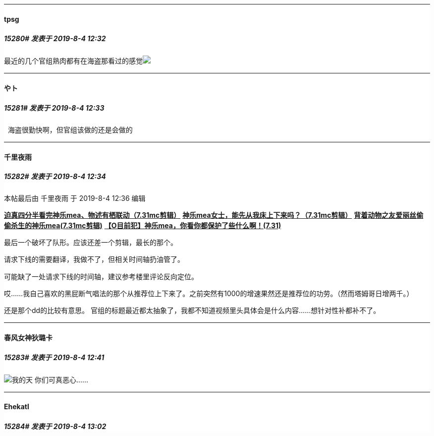 *****

####  tpsg  
##### 15280#       发表于 2019-8-4 12:32


最近的几个官组熟肉都有在海盗那看过的感觉<img src="https://static.saraba1st.com/image/smiley/face2017/018.png" referrerpolicy="no-referrer">


*****

####  やト  
##### 15281#       发表于 2019-8-4 12:33


  海盗很勤快啊，但官组该做的还是会做的


*****

####  千里夜雨  
##### 15282#       发表于 2019-8-4 12:34


 本帖最后由 千里夜雨 于 2019-8-4 12:36 编辑 

<strong>[迫真四分半看完神乐mea、物述有栖联动（7.31mc剪辑）](https://www.bilibili.com/video/av61947271/)</strong>
<strong>[神乐mea女士，能先从我床上下来吗？（7.31mc剪辑）](https://www.bilibili.com/video/av62065672/)</strong>
<strong>[背着动物之友爱丽丝偷偷杀生的神乐mea(7.31mc剪辑)](https://www.bilibili.com/video/av62069654/)</strong>
<strong>[【O目前犯】神乐mea，你看你都保护了些什么啊！(7.31)](https://www.bilibili.com/video/av62100617/)</strong>

最后一个破坏了队形。应该还差一个剪辑，最长的那个。

请求下线的需要翻译，我做不了，但相关时间轴扔油管了。

可能缺了一处请求下线的时间轴，建议参考楼里评论反向定位。

哎……我自己喜欢的黑屁断气唱法的那个从推荐位上下来了。之前突然有1000的增速果然还是推荐位的功劳。（然而塔姆哥日增两千。）

还是那个dd的比较有意思。
官组的标题最近都太抽象了，我都不知道视频里头具体会是什么内容……想针对性补都补不了。


*****

####  春风女神狄璐卡  
##### 15283#       发表于 2019-8-4 12:41


<img src="https://static.saraba1st.com/image/smiley/face2017/024.png" referrerpolicy="no-referrer">我的天 你们可真恶心……


*****

####  Ehekatl  
##### 15284#       发表于 2019-8-4 13:02

